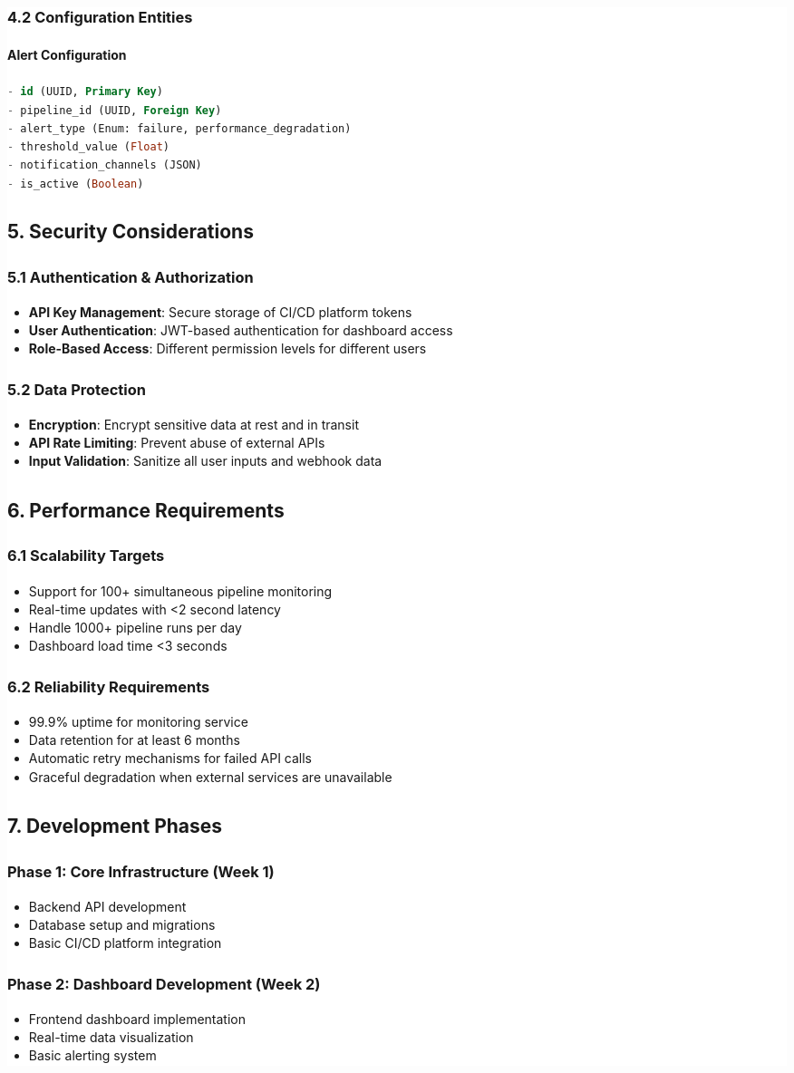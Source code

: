 ### 4.2 Configuration Entities

#### Alert Configuration
```sql
- id (UUID, Primary Key)
- pipeline_id (UUID, Foreign Key)
- alert_type (Enum: failure, performance_degradation)
- threshold_value (Float)
- notification_channels (JSON)
- is_active (Boolean)
```

## 5. Security Considerations

### 5.1 Authentication & Authorization
- **API Key Management**: Secure storage of CI/CD platform tokens
- **User Authentication**: JWT-based authentication for dashboard access
- **Role-Based Access**: Different permission levels for different users

### 5.2 Data Protection
- **Encryption**: Encrypt sensitive data at rest and in transit
- **API Rate Limiting**: Prevent abuse of external APIs
- **Input Validation**: Sanitize all user inputs and webhook data

## 6. Performance Requirements

### 6.1 Scalability Targets
- Support for 100+ simultaneous pipeline monitoring
- Real-time updates with <2 second latency
- Handle 1000+ pipeline runs per day
- Dashboard load time <3 seconds

### 6.2 Reliability Requirements
- 99.9% uptime for monitoring service
- Data retention for at least 6 months
- Automatic retry mechanisms for failed API calls
- Graceful degradation when external services are unavailable

## 7. Development Phases

### Phase 1: Core Infrastructure (Week 1)
- Backend API development
- Database setup and migrations
- Basic CI/CD platform integration

### Phase 2: Dashboard Development (Week 2)
- Frontend dashboard implementation
- Real-time data visualization
- Basic alerting system
